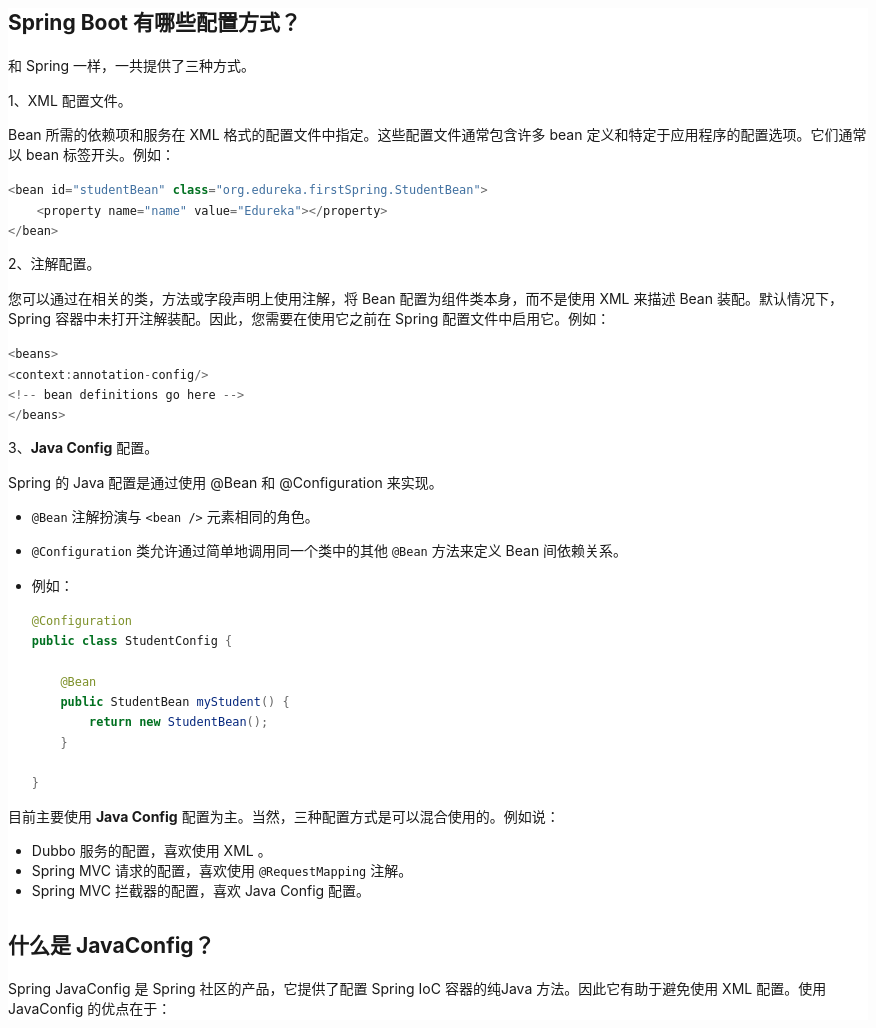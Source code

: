 ## Spring Boot 有哪些配置方式？

和 Spring 一样，一共提供了三种方式。

1、XML 配置文件。

Bean 所需的依赖项和服务在 XML 格式的配置文件中指定。这些配置文件通常包含许多 bean 定义和特定于应用程序的配置选项。它们通常以 bean 标签开头。例如：

```java
<bean id="studentBean" class="org.edureka.firstSpring.StudentBean">
    <property name="name" value="Edureka"></property>
</bean>
```

2、注解配置。

您可以通过在相关的类，方法或字段声明上使用注解，将 Bean 配置为组件类本身，而不是使用 XML 来描述 Bean 装配。默认情况下，Spring 容器中未打开注解装配。因此，您需要在使用它之前在 Spring 配置文件中启用它。例如：

```java
<beans>
<context:annotation-config/>
<!-- bean definitions go here -->
</beans>
```

3、**Java Config** 配置。

Spring 的 Java 配置是通过使用 @Bean 和 @Configuration 来实现。

- `@Bean` 注解扮演与 `<bean />` 元素相同的角色。

- `@Configuration` 类允许通过简单地调用同一个类中的其他 `@Bean` 方法来定义 Bean 间依赖关系。

- 例如：

  ```java
  @Configuration
  public class StudentConfig {
      
      @Bean
      public StudentBean myStudent() {
          return new StudentBean();
      }
      
  }
  ```


目前主要使用 **Java Config** 配置为主。当然，三种配置方式是可以混合使用的。例如说：

- Dubbo 服务的配置，喜欢使用 XML 。
- Spring MVC 请求的配置，喜欢使用 `@RequestMapping` 注解。
- Spring MVC 拦截器的配置，喜欢 Java Config 配置。

## 什么是 JavaConfig？

Spring JavaConfig 是 Spring 社区的产品，它提供了配置 Spring IoC 容器的纯Java 方法。因此它有助于避免使用 XML 配置。使用 JavaConfig 的优点在于：
